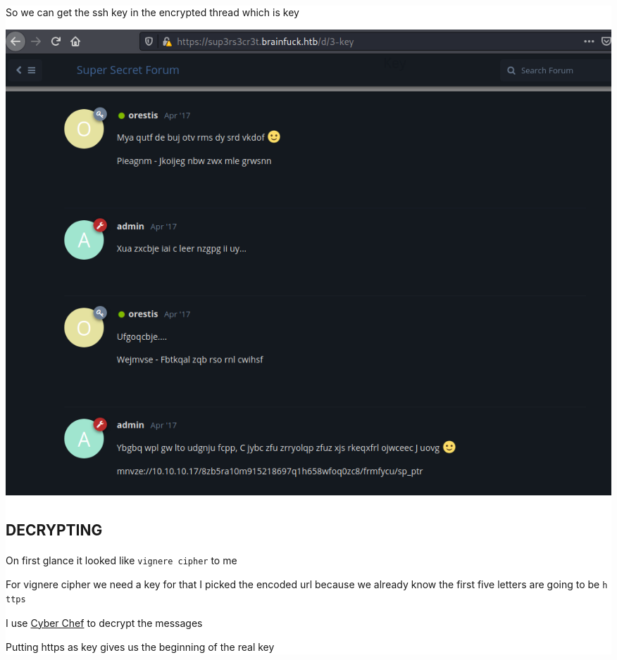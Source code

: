 So we can get the ssh key in the encrypted thread which is key

![](https://github.com/Leo-2807/Writeups/blob/main/images/brainfuck11.png)

## DECRYPTING

On first glance it looked like `vignere cipher` to me 

For vignere cipher we need a key for that I picked the encoded url 
because we already know the first five letters are going to be `https`

I use [Cyber Chef](https://gchq.github.io/CyberChef/) to decrypt the messages

Putting https as key gives us the beginning of the real key 
